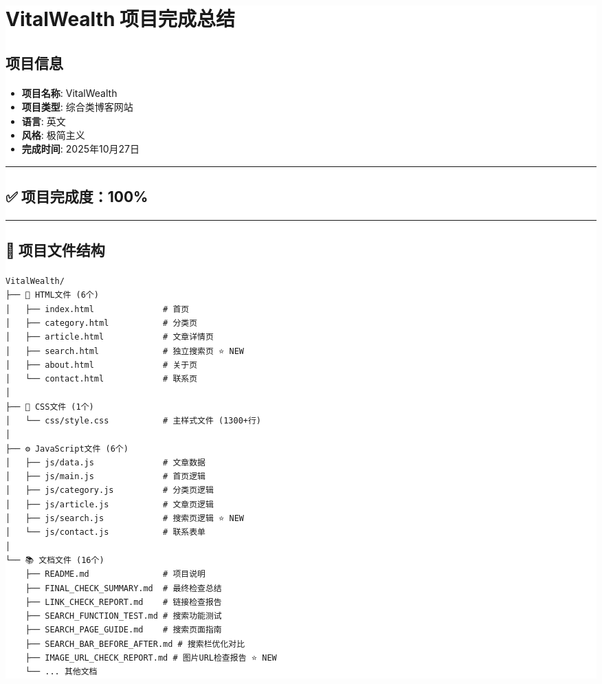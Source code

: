 # VitalWealth 项目完成总结

## 项目信息
- **项目名称**: VitalWealth
- **项目类型**: 综合类博客网站
- **语言**: 英文
- **风格**: 极简主义
- **完成时间**: 2025年10月27日

---

## ✅ 项目完成度：100%

---

## 📁 项目文件结构

```
VitalWealth/
├── 📄 HTML文件 (6个)
│   ├── index.html              # 首页
│   ├── category.html           # 分类页
│   ├── article.html            # 文章详情页
│   ├── search.html             # 独立搜索页 ⭐ NEW
│   ├── about.html              # 关于页
│   └── contact.html            # 联系页
│
├── 🎨 CSS文件 (1个)
│   └── css/style.css           # 主样式文件 (1300+行)
│
├── ⚙️ JavaScript文件 (6个)
│   ├── js/data.js              # 文章数据
│   ├── js/main.js              # 首页逻辑
│   ├── js/category.js          # 分类页逻辑
│   ├── js/article.js           # 文章页逻辑
│   ├── js/search.js            # 搜索页逻辑 ⭐ NEW
│   └── js/contact.js           # 联系表单
│
└── 📚 文档文件 (16个)
    ├── README.md               # 项目说明
    ├── FINAL_CHECK_SUMMARY.md  # 最终检查总结
    ├── LINK_CHECK_REPORT.md    # 链接检查报告
    ├── SEARCH_FUNCTION_TEST.md # 搜索功能测试
    ├── SEARCH_PAGE_GUIDE.md    # 搜索页面指南
    ├── SEARCH_BAR_BEFORE_AFTER.md # 搜索栏优化对比
    ├── IMAGE_URL_CHECK_REPORT.md # 图片URL检查报告 ⭐ NEW
    └── ... 其他文档
```
